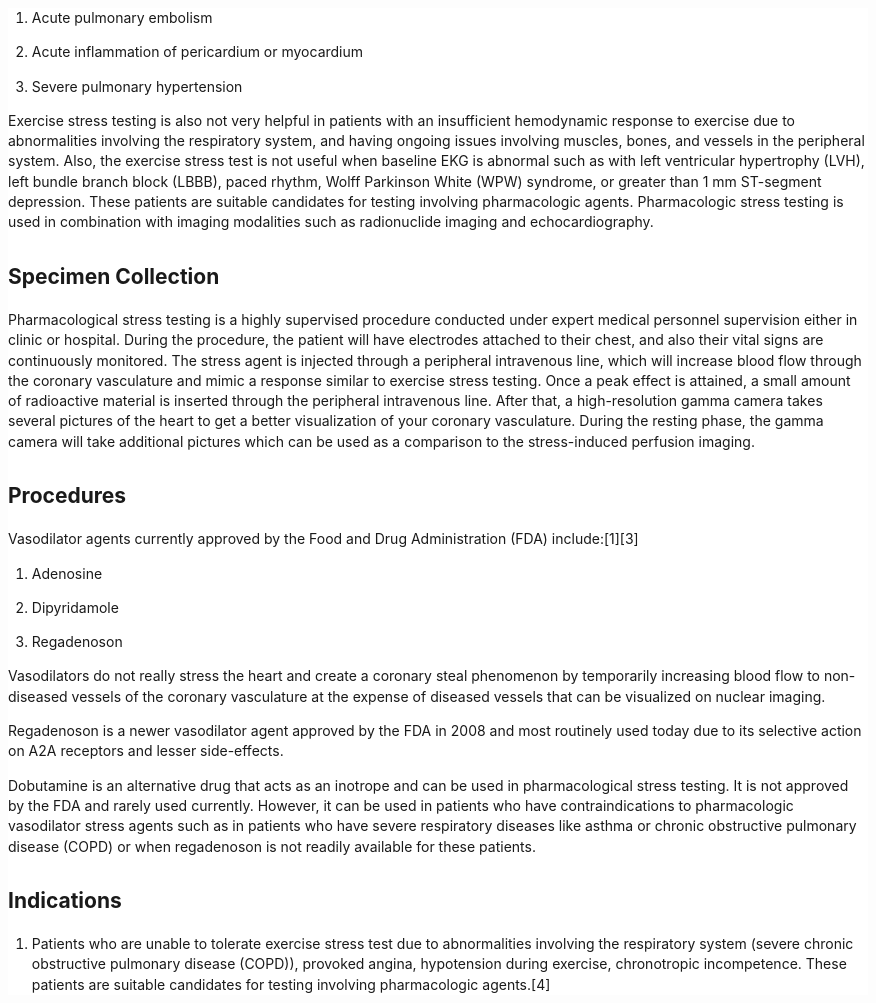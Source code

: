 1. Acute pulmonary embolism

1. Acute inflammation of pericardium or myocardium

1. Severe pulmonary hypertension

Exercise stress testing is also not very helpful in patients with an insufficient hemodynamic response to exercise due to abnormalities involving the respiratory system, and having ongoing issues involving muscles, bones, and vessels in the peripheral system. Also, the exercise stress test is not useful when baseline EKG is abnormal such as with left ventricular hypertrophy (LVH), left bundle branch block (LBBB), paced rhythm, Wolff Parkinson White (WPW) syndrome, or greater than 1 mm ST-segment depression. These patients are suitable candidates for testing involving pharmacologic agents. Pharmacologic stress testing is used in combination with imaging modalities such as radionuclide imaging and echocardiography.

## Specimen Collection

Pharmacological stress testing is a highly supervised procedure conducted under expert medical personnel supervision either in clinic or hospital. During the procedure, the patient will have electrodes attached to their chest, and also their vital signs are continuously monitored. The stress agent is injected through a peripheral intravenous line, which will increase blood flow through the coronary vasculature and mimic a response similar to exercise stress testing. Once a peak effect is attained, a small amount of radioactive material is inserted through the peripheral intravenous line. After that, a high-resolution gamma camera takes several pictures of the heart to get a better visualization of your coronary vasculature. During the resting phase, the gamma camera will take additional pictures which can be used as a comparison to the stress-induced perfusion imaging.

## Procedures

Vasodilator agents currently approved by the Food and Drug Administration (FDA) include:[1][3]

1. Adenosine

1. Dipyridamole

1. Regadenoson

Vasodilators do not really stress the heart and create a coronary steal phenomenon by temporarily increasing blood flow to non-diseased vessels of the coronary vasculature at the expense of diseased vessels that can be visualized on nuclear imaging.

Regadenoson is a newer vasodilator agent approved by the FDA in 2008 and most routinely used today due to its selective action on A2A receptors and lesser side-effects.

Dobutamine is an alternative drug that acts as an inotrope and can be used in pharmacological stress testing. It is not approved by the FDA and rarely used currently. However, it can be used in patients who have contraindications to pharmacologic vasodilator stress agents such as in patients who have severe respiratory diseases like asthma or chronic obstructive pulmonary disease (COPD) or when regadenoson is not readily available for these patients.

## Indications

1. Patients who are unable to tolerate exercise stress test due to abnormalities involving the respiratory system (severe chronic obstructive pulmonary disease (COPD)), provoked angina, hypotension during exercise, chronotropic incompetence. These patients are suitable candidates for testing involving pharmacologic agents.[4]
